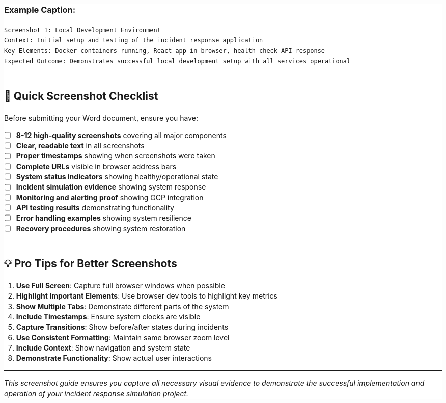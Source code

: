 ### **Example Caption:**
```
Screenshot 1: Local Development Environment
Context: Initial setup and testing of the incident response application
Key Elements: Docker containers running, React app in browser, health check API response
Expected Outcome: Demonstrates successful local development setup with all services operational
```

---

## 🚀 Quick Screenshot Checklist

Before submitting your Word document, ensure you have:

- [ ] **8-12 high-quality screenshots** covering all major components
- [ ] **Clear, readable text** in all screenshots
- [ ] **Proper timestamps** showing when screenshots were taken
- [ ] **Complete URLs** visible in browser address bars
- [ ] **System status indicators** showing healthy/operational state
- [ ] **Incident simulation evidence** showing system response
- [ ] **Monitoring and alerting proof** showing GCP integration
- [ ] **API testing results** demonstrating functionality
- [ ] **Error handling examples** showing system resilience
- [ ] **Recovery procedures** showing system restoration

---

## 💡 Pro Tips for Better Screenshots

1. **Use Full Screen**: Capture full browser windows when possible
2. **Highlight Important Elements**: Use browser dev tools to highlight key metrics
3. **Show Multiple Tabs**: Demonstrate different parts of the system
4. **Include Timestamps**: Ensure system clocks are visible
5. **Capture Transitions**: Show before/after states during incidents
6. **Use Consistent Formatting**: Maintain same browser zoom level
7. **Include Context**: Show navigation and system state
8. **Demonstrate Functionality**: Show actual user interactions

---

*This screenshot guide ensures you capture all necessary visual evidence to demonstrate the successful implementation and operation of your incident response simulation project.*
